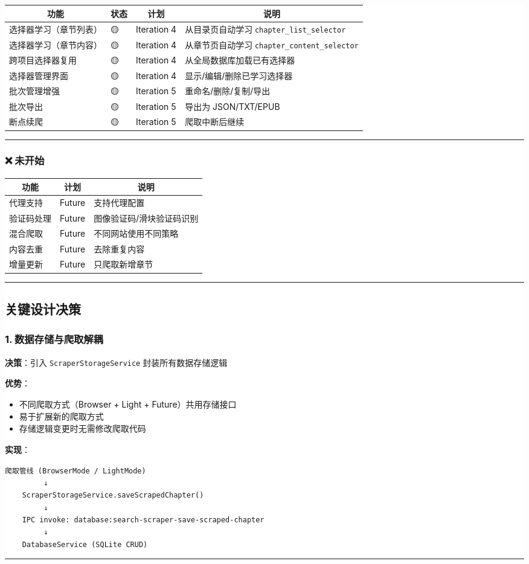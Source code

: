 | 功能 | 状态 | 计划 | 说明 |
|------|------|------|------|
| 选择器学习（章节列表） | 🟡 | Iteration 4 | 从目录页自动学习 `chapter_list_selector` |
| 选择器学习（章节内容） | 🟡 | Iteration 4 | 从章节页自动学习 `chapter_content_selector` |
| 跨项目选择器复用 | 🟡 | Iteration 4 | 从全局数据库加载已有选择器 |
| 选择器管理界面 | 🟡 | Iteration 4 | 显示/编辑/删除已学习选择器 |
| 批次管理增强 | 🟡 | Iteration 5 | 重命名/删除/复制/导出 |
| 批次导出 | 🟡 | Iteration 5 | 导出为 JSON/TXT/EPUB |
| 断点续爬 | 🟡 | Iteration 5 | 爬取中断后继续 |

---

### ❌ 未开始

| 功能 | 计划 | 说明 |
|------|------|------|
| 代理支持 | Future | 支持代理配置 |
| 验证码处理 | Future | 图像验证码/滑块验证码识别 |
| 混合爬取 | Future | 不同网站使用不同策略 |
| 内容去重 | Future | 去除重复内容 |
| 增量更新 | Future | 只爬取新增章节 |

---

## 关键设计决策

### 1. 数据存储与爬取解耦

**决策**：引入 `ScraperStorageService` 封装所有数据存储逻辑

**优势**：
- 不同爬取方式（Browser + Light + Future）共用存储接口
- 易于扩展新的爬取方式
- 存储逻辑变更时无需修改爬取代码

**实现**：
```
爬取管线 (BrowserMode / LightMode)
         ↓
    ScraperStorageService.saveScrapedChapter()
         ↓
    IPC invoke: database:search-scraper-save-scraped-chapter
         ↓
    DatabaseService (SQLite CRUD)
```

---